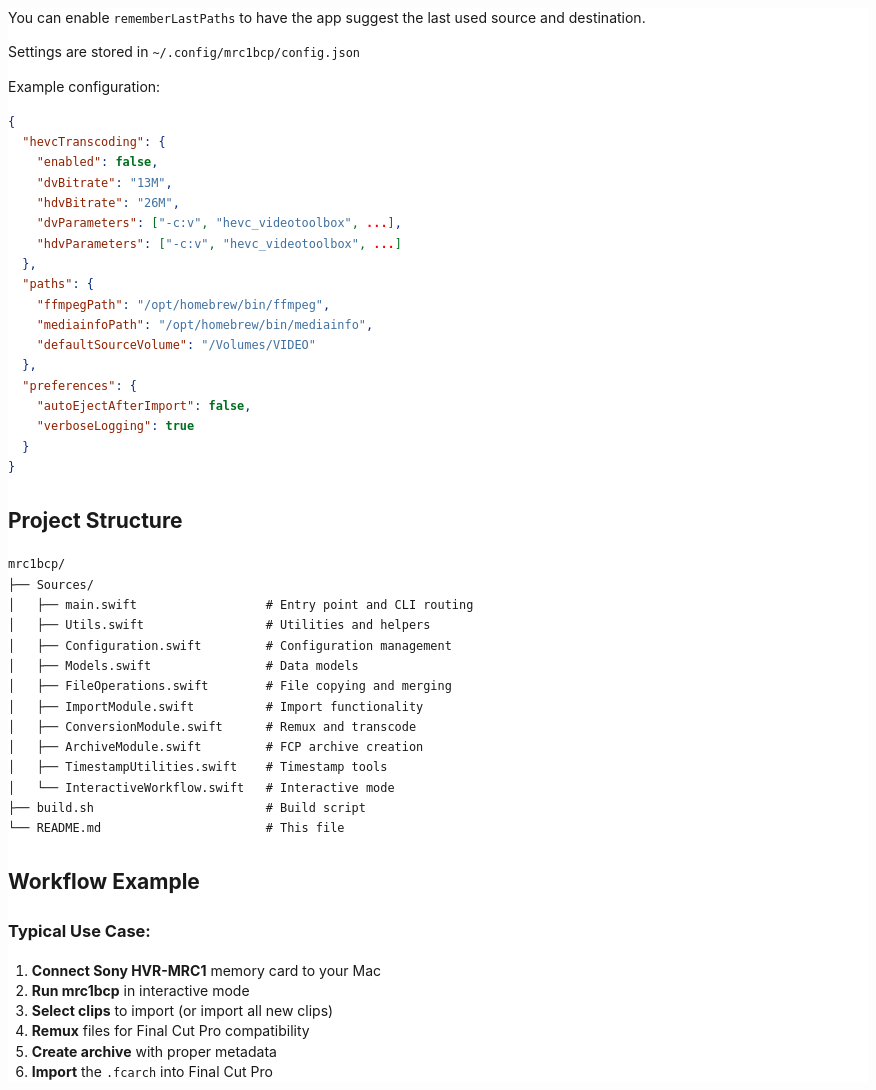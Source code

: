 You can enable `rememberLastPaths` to have the app suggest the last used source and destination.

Settings are stored in `~/.config/mrc1bcp/config.json`

Example configuration:

```json
{
  "hevcTranscoding": {
    "enabled": false,
    "dvBitrate": "13M",
    "hdvBitrate": "26M",
    "dvParameters": ["-c:v", "hevc_videotoolbox", ...],
    "hdvParameters": ["-c:v", "hevc_videotoolbox", ...]
  },
  "paths": {
    "ffmpegPath": "/opt/homebrew/bin/ffmpeg",
    "mediainfoPath": "/opt/homebrew/bin/mediainfo",
    "defaultSourceVolume": "/Volumes/VIDEO"
  },
  "preferences": {
    "autoEjectAfterImport": false,
    "verboseLogging": true
  }
}
```

## Project Structure

```
mrc1bcp/
├── Sources/
│   ├── main.swift                  # Entry point and CLI routing
│   ├── Utils.swift                 # Utilities and helpers
│   ├── Configuration.swift         # Configuration management
│   ├── Models.swift                # Data models
│   ├── FileOperations.swift        # File copying and merging
│   ├── ImportModule.swift          # Import functionality
│   ├── ConversionModule.swift      # Remux and transcode
│   ├── ArchiveModule.swift         # FCP archive creation
│   ├── TimestampUtilities.swift    # Timestamp tools
│   └── InteractiveWorkflow.swift   # Interactive mode
├── build.sh                        # Build script
└── README.md                       # This file
```

## Workflow Example

### Typical Use Case:

1. **Connect Sony HVR-MRC1** memory card to your Mac
2. **Run mrc1bcp** in interactive mode
3. **Select clips** to import (or import all new clips)
4. **Remux** files for Final Cut Pro compatibility
5. **Create archive** with proper metadata
6. **Import** the `.fcarch` into Final Cut Pro
